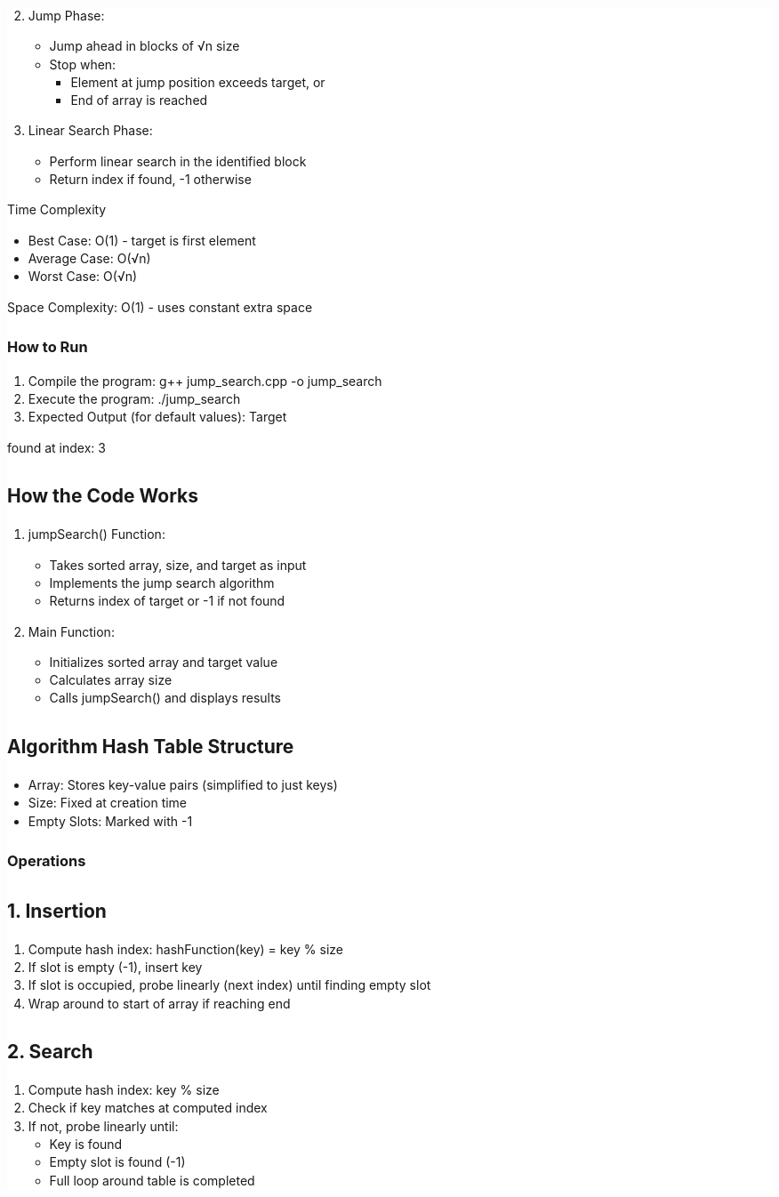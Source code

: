 2. Jump Phase:
   - Jump ahead in blocks of √n size
   - Stop when:
     - Element at jump position exceeds target, or
     - End of array is reached

3. Linear Search Phase:
   - Perform linear search in the identified block
   - Return index if found, -1 otherwise

Time Complexity
- Best Case: O(1) - target is first element
- Average Case: O(√n)
- Worst Case: O(√n)

Space Complexity: O(1) - uses constant extra space

### How to Run
1. Compile the program:
g++ jump_search.cpp -o jump_search
2. Execute the program:
./jump_search
3. Expected Output (for default values):
Target

found at index: 3
## How the Code Works
1. jumpSearch() Function:
   - Takes sorted array, size, and target as input
   - Implements the jump search algorithm
   - Returns index of target or -1 if not found

2. Main Function:
   - Initializes sorted array and target value
   - Calculates array size
   - Calls jumpSearch() and displays results

## Algorithm Hash Table Structure
- Array: Stores key-value pairs (simplified to just keys)
- Size: Fixed at creation time
- Empty Slots: Marked with -1

###  Operations

## 1. Insertion
1. Compute hash index: hashFunction(key) = key % size
2. If slot is empty (-1), insert key
3. If slot is occupied, probe linearly (next index) until finding empty slot
4. Wrap around to start of array if reaching end

## 2. Search
1. Compute hash index: key % size
2. Check if key matches at computed index
3. If not, probe linearly until:
   - Key is found
   - Empty slot is found (-1)
   - Full loop around table is completed
